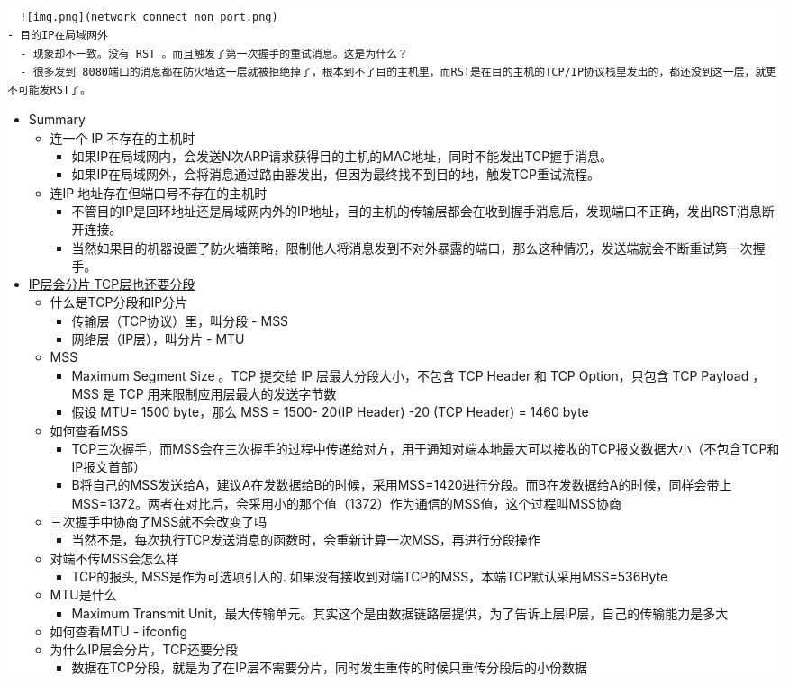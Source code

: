       ![img.png](network_connect_non_port.png)
    - 目的IP在局域网外
      - 现象却不一致。没有 RST 。而且触发了第一次握手的重试消息。这是为什么？
      - 很多发到 8080端口的消息都在防火墙这一层就被拒绝掉了，根本到不了目的主机里，而RST是在目的主机的TCP/IP协议栈里发出的，都还没到这一层，就更不可能发RST了。
  - Summary
    - 连一个 IP 不存在的主机时
      - 如果IP在局域网内，会发送N次ARP请求获得目的主机的MAC地址，同时不能发出TCP握手消息。
      - 如果IP在局域网外，会将消息通过路由器发出，但因为最终找不到目的地，触发TCP重试流程。
    - 连IP 地址存在但端口号不存在的主机时
      - 不管目的IP是回环地址还是局域网内外的IP地址，目的主机的传输层都会在收到握手消息后，发现端口不正确，发出RST消息断开连接。
      - 当然如果目的机器设置了防火墙策略，限制他人将消息发到不对外暴露的端口，那么这种情况，发送端就会不断重试第一次握手。
- [IP层会分片 TCP层也还要分段](https://mp.weixin.qq.com/s/-r3f90E6CyIDLPq5W6w6ag)
  - 什么是TCP分段和IP分片
    - 传输层（TCP协议）里，叫分段 - MSS
    - 网络层（IP层），叫分片 - MTU
  - MSS
    - Maximum Segment Size 。TCP 提交给 IP 层最大分段大小，不包含 TCP Header 和  TCP Option，只包含 TCP Payload ，MSS 是 TCP 用来限制应用层最大的发送字节数
    - 假设 MTU= 1500 byte，那么 MSS = 1500- 20(IP Header) -20 (TCP Header) = 1460 byte
  - 如何查看MSS
    - TCP三次握手，而MSS会在三次握手的过程中传递给对方，用于通知对端本地最大可以接收的TCP报文数据大小（不包含TCP和IP报文首部）
    - B将自己的MSS发送给A，建议A在发数据给B的时候，采用MSS=1420进行分段。而B在发数据给A的时候，同样会带上MSS=1372。两者在对比后，会采用小的那个值（1372）作为通信的MSS值，这个过程叫MSS协商
  - 三次握手中协商了MSS就不会改变了吗
    - 当然不是，每次执行TCP发送消息的函数时，会重新计算一次MSS，再进行分段操作
  - 对端不传MSS会怎么样
    - TCP的报头, MSS是作为可选项引入的. 如果没有接收到对端TCP的MSS，本端TCP默认采用MSS=536Byte
  - MTU是什么
    - Maximum Transmit Unit，最大传输单元。其实这个是由数据链路层提供，为了告诉上层IP层，自己的传输能力是多大
  - 如何查看MTU - ifconfig
  - 为什么IP层会分片，TCP还要分段
    - 数据在TCP分段，就是为了在IP层不需要分片，同时发生重传的时候只重传分段后的小份数据